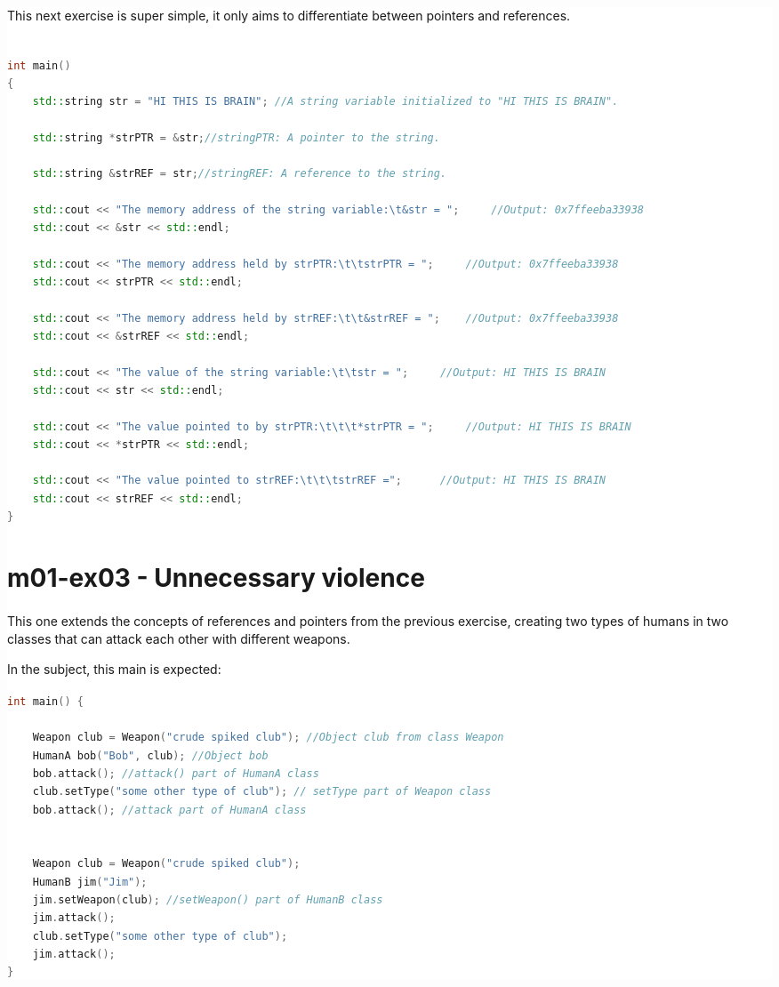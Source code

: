 This next exercise is super simple, it only aims to differentiate between pointers and references.

```CPP

int main()
{
	std::string str = "HI THIS IS BRAIN"; //A string variable initialized to "HI THIS IS BRAIN".

	std::string *strPTR = &str;//stringPTR: A pointer to the string.

	std::string &strREF = str;//stringREF: A reference to the string.

	std::cout << "The memory address of the string variable:\t&str = "; 	//Output: 0x7ffeeba33938
	std::cout << &str << std::endl;

	std::cout << "The memory address held by strPTR:\t\tstrPTR = ";		//Output: 0x7ffeeba33938
	std::cout << strPTR << std::endl;

	std::cout << "The memory address held by strREF:\t\t&strREF = ";	//Output: 0x7ffeeba33938
	std::cout << &strREF << std::endl;

	std::cout << "The value of the string variable:\t\tstr = ";		//Output: HI THIS IS BRAIN
	std::cout << str << std::endl;

	std::cout << "The value pointed to by strPTR:\t\t\t*strPTR = ";		//Output: HI THIS IS BRAIN
	std::cout << *strPTR << std::endl;

	std::cout << "The value pointed to strREF:\t\t\tstrREF =";		//Output: HI THIS IS BRAIN
	std::cout << strREF << std::endl;
}
```
<a name="m01-ex03"> </a>
# m01-ex03 - Unnecessary violence

This one extends the concepts of references and pointers from the previous exercise, creating two types of humans in two classes that can attack each other with different weapons.

In the subject, this main is expected:

```CPP
int main() {

	Weapon club = Weapon("crude spiked club"); //Object club from class Weapon
	HumanA bob("Bob", club); //Object bob
	bob.attack(); //attack() part of HumanA class
	club.setType("some other type of club"); // setType part of Weapon class
	bob.attack(); //attack part of HumanA class


	Weapon club = Weapon("crude spiked club");
	HumanB jim("Jim");
	jim.setWeapon(club); //setWeapon() part of HumanB class
	jim.attack();
	club.setType("some other type of club");
	jim.attack();
}
```
